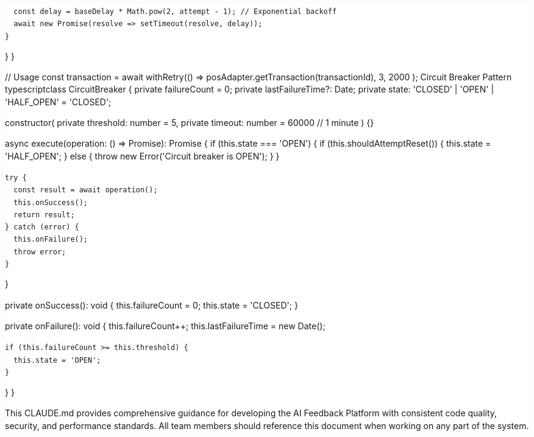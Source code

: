       const delay = baseDelay * Math.pow(2, attempt - 1); // Exponential backoff
      await new Promise(resolve => setTimeout(resolve, delay));
    }
  }
}

// Usage
const transaction = await withRetry(() => 
  posAdapter.getTransaction(transactionId), 
  3, 
  2000
);
Circuit Breaker Pattern
typescriptclass CircuitBreaker {
  private failureCount = 0;
  private lastFailureTime?: Date;
  private state: 'CLOSED' | 'OPEN' | 'HALF_OPEN' = 'CLOSED';
  
  constructor(
    private threshold: number = 5,
    private timeout: number = 60000 // 1 minute
  ) {}
  
  async execute<T>(operation: () => Promise<T>): Promise<T> {
    if (this.state === 'OPEN') {
      if (this.shouldAttemptReset()) {
        this.state = 'HALF_OPEN';
      } else {
        throw new Error('Circuit breaker is OPEN');
      }
    }
    
    try {
      const result = await operation();
      this.onSuccess();
      return result;
    } catch (error) {
      this.onFailure();
      throw error;
    }
  }
  
  private onSuccess(): void {
    this.failureCount = 0;
    this.state = 'CLOSED';
  }
  
  private onFailure(): void {
    this.failureCount++;
    this.lastFailureTime = new Date();
    
    if (this.failureCount >= this.threshold) {
      this.state = 'OPEN';
    }
  }
}

This CLAUDE.md provides comprehensive guidance for developing the AI Feedback Platform with consistent code quality, security, and performance standards. All team members should reference this document when working on any part of the system.